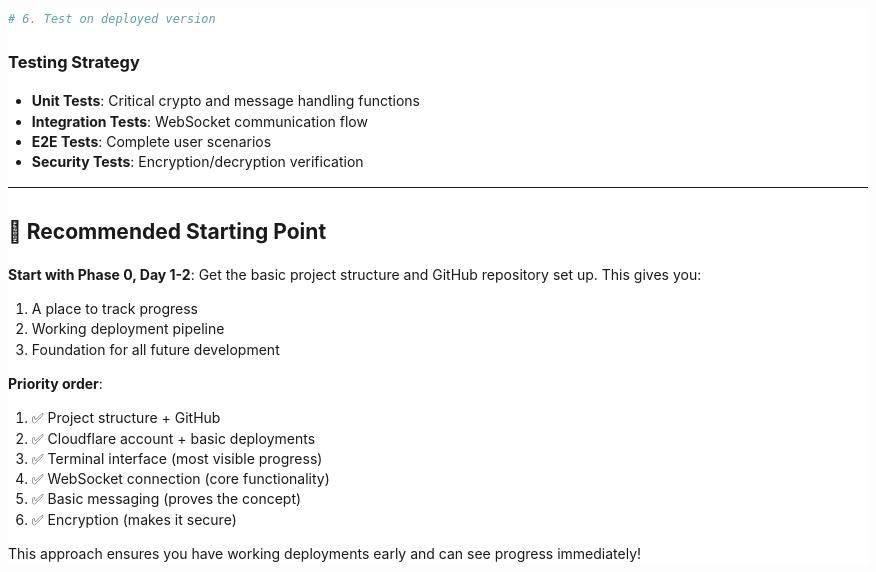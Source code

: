 ```bash
# 6. Test on deployed version
```

### Testing Strategy
- **Unit Tests**: Critical crypto and message handling functions
- **Integration Tests**: WebSocket communication flow
- **E2E Tests**: Complete user scenarios
- **Security Tests**: Encryption/decryption verification

---

## 🎯 **Recommended Starting Point**

**Start with Phase 0, Day 1-2**: Get the basic project structure and GitHub repository set up. This gives you:
1. A place to track progress
2. Working deployment pipeline
3. Foundation for all future development

**Priority order**:
1. ✅ Project structure + GitHub
2. ✅ Cloudflare account + basic deployments
3. ✅ Terminal interface (most visible progress)
4. ✅ WebSocket connection (core functionality)
5. ✅ Basic messaging (proves the concept)
6. ✅ Encryption (makes it secure)

This approach ensures you have working deployments early and can see progress immediately!
